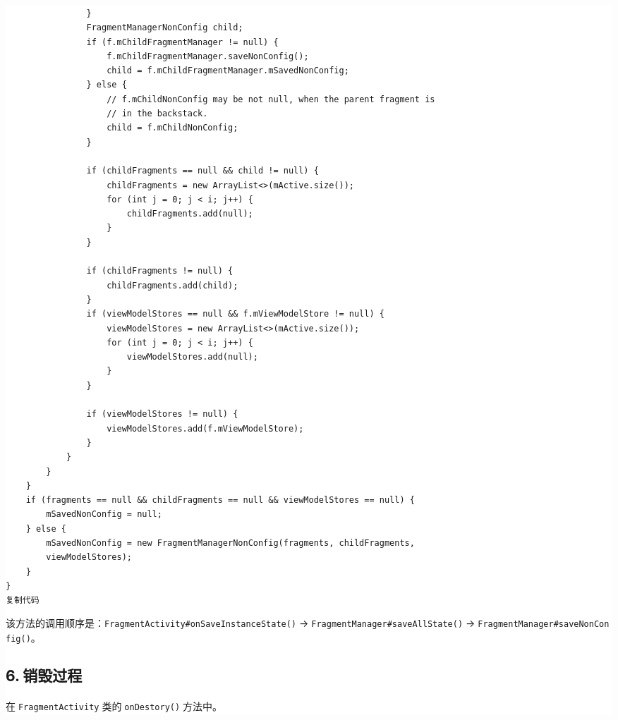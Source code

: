 ```
                }
                FragmentManagerNonConfig child;
                if (f.mChildFragmentManager != null) {
                    f.mChildFragmentManager.saveNonConfig();
                    child = f.mChildFragmentManager.mSavedNonConfig;
                } else {
                    // f.mChildNonConfig may be not null, when the parent fragment is
                    // in the backstack.
                    child = f.mChildNonConfig;
                }

                if (childFragments == null && child != null) {
                    childFragments = new ArrayList<>(mActive.size());
                    for (int j = 0; j < i; j++) {
                        childFragments.add(null);
                    }
                }

                if (childFragments != null) {
                    childFragments.add(child);
                }
                if (viewModelStores == null && f.mViewModelStore != null) {
                    viewModelStores = new ArrayList<>(mActive.size());
                    for (int j = 0; j < i; j++) {
                        viewModelStores.add(null);
                    }
                }

                if (viewModelStores != null) {
                    viewModelStores.add(f.mViewModelStore);
                }
            }
        }
    }
    if (fragments == null && childFragments == null && viewModelStores == null) {
        mSavedNonConfig = null;
    } else {
        mSavedNonConfig = new FragmentManagerNonConfig(fragments, childFragments,
        viewModelStores);
    }
}
复制代码
```

该方法的调用顺序是：`FragmentActivity#onSaveInstanceState()` -> `FragmentManager#saveAllState()` -> `FragmentManager#saveNonConfig()`。

## 6. 销毁过程

在 `FragmentActivity` 类的 `onDestory()` 方法中。
